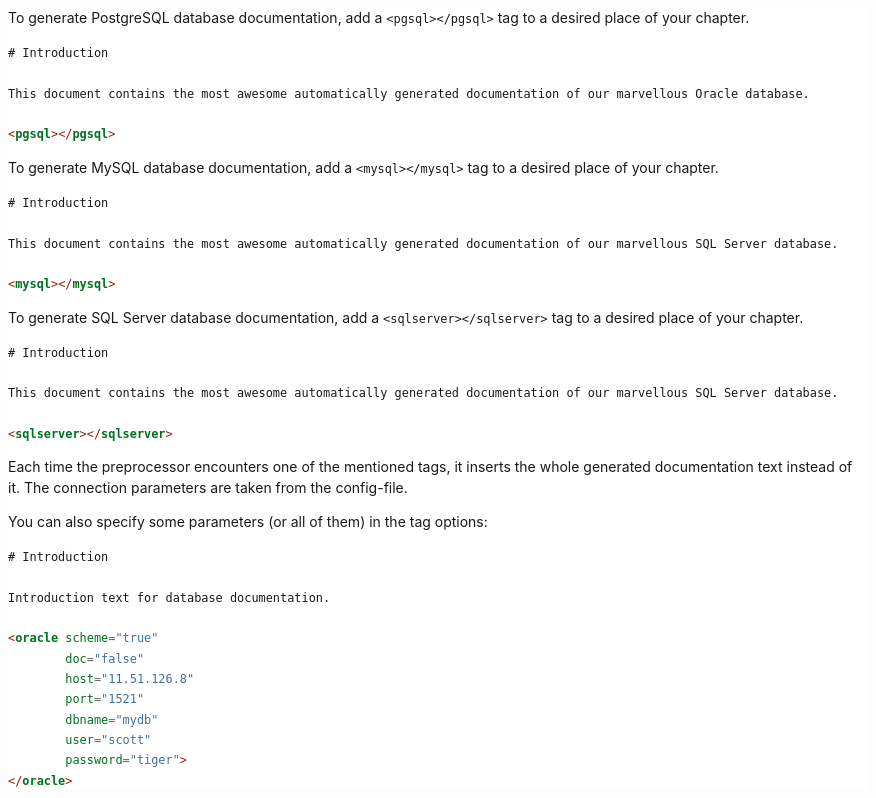 To generate PostgreSQL database documentation, add a `<pgsql></pgsql>` tag to a desired place of your chapter.


```html
# Introduction

This document contains the most awesome automatically generated documentation of our marvellous Oracle database.

<pgsql></pgsql>
```

To generate MySQL database documentation, add a `<mysql></mysql>` tag to a desired place of your chapter.


```html
# Introduction

This document contains the most awesome automatically generated documentation of our marvellous SQL Server database.

<mysql></mysql>
```

To generate SQL Server database documentation, add a `<sqlserver></sqlserver>` tag to a desired place of your chapter.


```html
# Introduction

This document contains the most awesome automatically generated documentation of our marvellous SQL Server database.

<sqlserver></sqlserver>
```

Each time the preprocessor encounters one of the mentioned tags, it inserts the whole generated documentation text instead of it. The connection parameters are taken from the config-file.

You can also specify some parameters (or all of them) in the tag options:

```html
# Introduction

Introduction text for database documentation.

<oracle scheme="true"
        doc="false"
        host="11.51.126.8"
        port="1521"
        dbname="mydb"
        user="scott"
        password="tiger">
</oracle>
```
